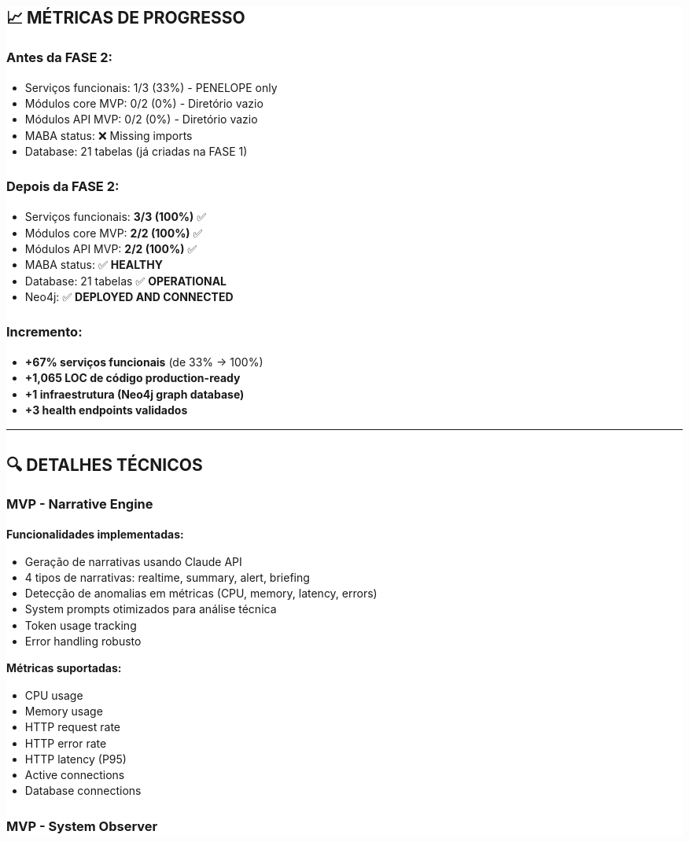 
## 📈 MÉTRICAS DE PROGRESSO

### Antes da FASE 2:

- Serviços funcionais: 1/3 (33%) - PENELOPE only
- Módulos core MVP: 0/2 (0%) - Diretório vazio
- Módulos API MVP: 0/2 (0%) - Diretório vazio
- MABA status: ❌ Missing imports
- Database: 21 tabelas (já criadas na FASE 1)

### Depois da FASE 2:

- Serviços funcionais: **3/3 (100%)** ✅
- Módulos core MVP: **2/2 (100%)** ✅
- Módulos API MVP: **2/2 (100%)** ✅
- MABA status: ✅ **HEALTHY**
- Database: 21 tabelas ✅ **OPERATIONAL**
- Neo4j: ✅ **DEPLOYED AND CONNECTED**

### Incremento:

- **+67% serviços funcionais** (de 33% → 100%)
- **+1,065 LOC de código production-ready**
- **+1 infraestrutura (Neo4j graph database)**
- **+3 health endpoints validados**

---

## 🔍 DETALHES TÉCNICOS

### MVP - Narrative Engine

**Funcionalidades implementadas:**

- Geração de narrativas usando Claude API
- 4 tipos de narrativas: realtime, summary, alert, briefing
- Detecção de anomalias em métricas (CPU, memory, latency, errors)
- System prompts otimizados para análise técnica
- Token usage tracking
- Error handling robusto

**Métricas suportadas:**

- CPU usage
- Memory usage
- HTTP request rate
- HTTP error rate
- HTTP latency (P95)
- Active connections
- Database connections

### MVP - System Observer
